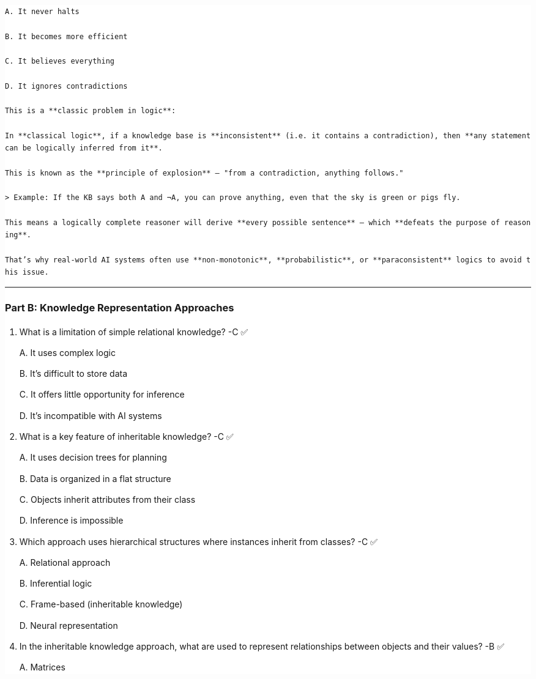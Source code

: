     A. It never halts
    
    B. It becomes more efficient
    
    C. It believes everything
    
    D. It ignores contradictions
    
    This is a **classic problem in logic**:
    
    In **classical logic**, if a knowledge base is **inconsistent** (i.e. it contains a contradiction), then **any statement can be logically inferred from it**.
    
    This is known as the **principle of explosion** — "from a contradiction, anything follows."
    
    > Example: If the KB says both A and ¬A, you can prove anything, even that the sky is green or pigs fly.
    
    This means a logically complete reasoner will derive **every possible sentence** — which **defeats the purpose of reasoning**.
    
    That’s why real-world AI systems often use **non-monotonic**, **probabilistic**, or **paraconsistent** logics to avoid this issue.
    

---

### **Part B: Knowledge Representation Approaches**

1. What is a limitation of simple relational knowledge? -C ✅
    
    A. It uses complex logic
    
    B. It’s difficult to store data
    
    C. It offers little opportunity for inference
    
    D. It’s incompatible with AI systems
    
2. What is a key feature of inheritable knowledge? -C ✅
    
    A. It uses decision trees for planning
    
    B. Data is organized in a flat structure
    
    C. Objects inherit attributes from their class
    
    D. Inference is impossible
    
3. Which approach uses hierarchical structures where instances inherit from classes? -C ✅
    
    A. Relational approach
    
    B. Inferential logic
    
    C. Frame-based (inheritable knowledge)
    
    D. Neural representation
    
4. In the inheritable knowledge approach, what are used to represent relationships between objects and their values? -B ✅
    
    A. Matrices
    